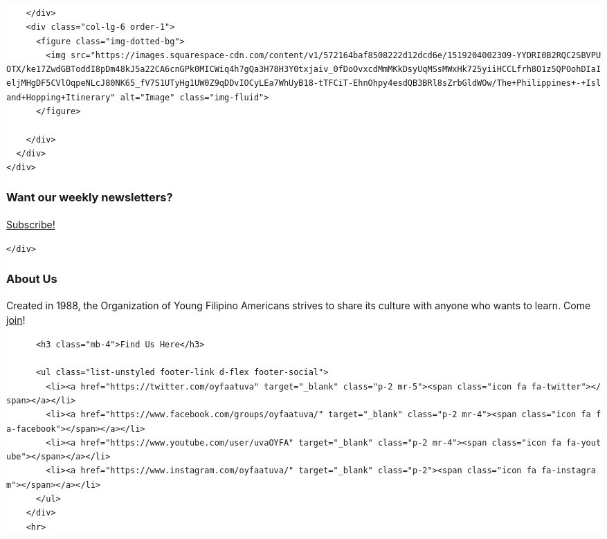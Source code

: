         </div>
        <div class="col-lg-6 order-1">
          <figure class="img-dotted-bg">
            <img src="https://images.squarespace-cdn.com/content/v1/572164baf8508222d12dcd6e/1519204002309-YYDRI0B2RQC2SBVPUOTX/ke17ZwdGBToddI8pDm48kJ5a22CA6cnGPk0MICWiq4h7gQa3H78H3Y0txjaiv_0fDoOvxcdMmMKkDsyUqMSsMWxHk725yiiHCCLfrh8O1z5QPOohDIaIeljMHgDF5CVlOqpeNLcJ80NK65_fV7S1UTyHg1UW0Z9qDDvIOCyLEa7WhUyB18-tTFCiT-EhnOhpy4esdQB3BRl8sZrbGldWOw/The+Philippines+-+Island+Hopping+Itinerary" alt="Image" class="img-fluid">
          </figure>

        </div>
      </div>
    </div>
  </div>

  <div class="bg-primary py-5" id="contact">
    <div class="container text-center">
      <div class="row justify-content-center">
        <div class="col-lg-7">
          <h3 class="text-white mb-2 font-weight-normal" >Want our weekly newsletters?</h3>
          <!-- <p class="text-white mb-4">Lorem ipsum dolor sit amet consectetur adipisicing elit.</p> -->
          <p class="mb-0" data-aos="fade-up" data-aos-delay="200"><a href="https://oyfaatuva.us4.list-manage.com/subscribe?u=06c31be345165e241d2affc73&id=11be915f14" class="btn btn-outline-white px-4 py-3">Subscribe!</a></p>
        </div>
      </div>

    </div>
  </div>
    


  

  <footer class="site-footer" role="contentinfo">
    <div class="container">
      <div class="row mb-5">
        <div class="col-md-8 mb-5">
          <h3 class="mb-4">About Us</h3>
          <p class="mb-5">Created in 1988, the Organization of Young Filipino Americans strives to share its culture with anyone who wants to learn. Come <a href="https://docs.google.com/forms/d/1ec2dqZ7HNB0hx7r279x4uBbboDdS2GVtKRFW7HRxsLE/viewform?edit_requested=true">join</a>!</p>
        </div>
        <div class="col-md-4 ml-auto">

          <h3 class="mb-4">Find Us Here</h3>

          <ul class="list-unstyled footer-link d-flex footer-social">
            <li><a href="https://twitter.com/oyfaatuva" target="_blank" class="p-2 mr-5"><span class="icon fa fa-twitter"></span></a></li>
            <li><a href="https://www.facebook.com/groups/oyfaatuva/" target="_blank" class="p-2 mr-4"><span class="icon fa fa-facebook"></span></a></li>
            <li><a href="https://www.youtube.com/user/uvaOYFA" target="_blank" class="p-2 mr-4"><span class="icon fa fa-youtube"></span></a></li>
            <li><a href="https://www.instagram.com/oyfaatuva/" target="_blank" class="p-2"><span class="icon fa fa-instagram"></span></a></li>
          </ul>
        </div>
        <hr>
        